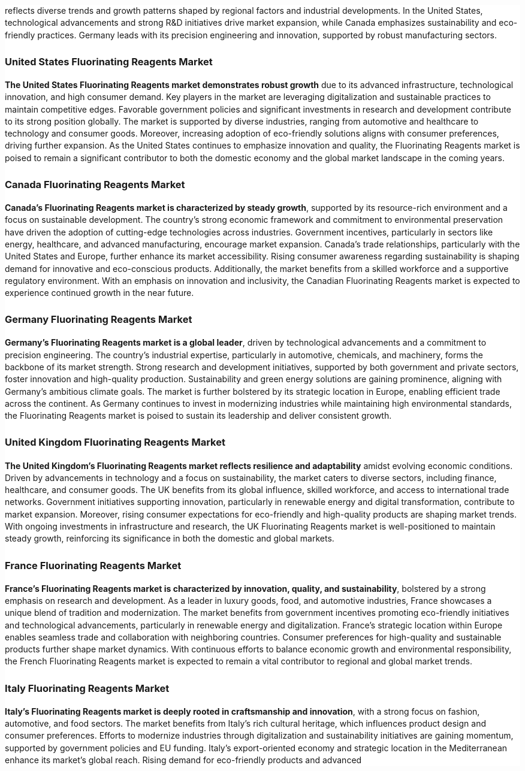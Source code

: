 reflects diverse trends and growth patterns shaped by regional factors and industrial developments. In the United States, technological advancements and strong R&amp;D initiatives drive market expansion, while Canada emphasizes sustainability and eco-friendly practices. Germany leads with its precision engineering and innovation, supported by robust manufacturing sectors.</span></em></p></blockquote><h3><strong>United States Fluorinating Reagents Market</strong></h3><p><strong>The United States Fluorinating Reagents market demonstrates robust growth</strong> due to its advanced infrastructure, technological innovation, and high consumer demand. Key players in the market are leveraging digitalization and sustainable practices to maintain competitive edges. Favorable government policies and significant investments in research and development contribute to its strong position globally. The market is supported by diverse industries, ranging from automotive and healthcare to technology and consumer goods. Moreover, increasing adoption of eco-friendly solutions aligns with consumer preferences, driving further expansion. As the United States continues to emphasize innovation and quality, the Fluorinating Reagents market is poised to remain a significant contributor to both the domestic economy and the global market landscape in the coming years.</p><h3><strong>Canada Fluorinating Reagents Market</strong></h3><p><strong>Canada&rsquo;s Fluorinating Reagents market is characterized by steady growth</strong>, supported by its resource-rich environment and a focus on sustainable development. The country&rsquo;s strong economic framework and commitment to environmental preservation have driven the adoption of cutting-edge technologies across industries. Government incentives, particularly in sectors like energy, healthcare, and advanced manufacturing, encourage market expansion. Canada&rsquo;s trade relationships, particularly with the United States and Europe, further enhance its market accessibility. Rising consumer awareness regarding sustainability is shaping demand for innovative and eco-conscious products. Additionally, the market benefits from a skilled workforce and a supportive regulatory environment. With an emphasis on innovation and inclusivity, the Canadian Fluorinating Reagents market is expected to experience continued growth in the near future.</p><h3><strong>Germany Fluorinating Reagents Market</strong></h3><p><strong>Germany&rsquo;s Fluorinating Reagents market is a global leader</strong>, driven by technological advancements and a commitment to precision engineering. The country&rsquo;s industrial expertise, particularly in automotive, chemicals, and machinery, forms the backbone of its market strength. Strong research and development initiatives, supported by both government and private sectors, foster innovation and high-quality production. Sustainability and green energy solutions are gaining prominence, aligning with Germany&rsquo;s ambitious climate goals. The market is further bolstered by its strategic location in Europe, enabling efficient trade across the continent. As Germany continues to invest in modernizing industries while maintaining high environmental standards, the Fluorinating Reagents market is poised to sustain its leadership and deliver consistent growth.</p><h3><strong>United Kingdom Fluorinating Reagents Market</strong></h3><p><strong>The United Kingdom&rsquo;s Fluorinating Reagents market reflects resilience and adaptability</strong> amidst evolving economic conditions. Driven by advancements in technology and a focus on sustainability, the market caters to diverse sectors, including finance, healthcare, and consumer goods. The UK benefits from its global influence, skilled workforce, and access to international trade networks. Government initiatives supporting innovation, particularly in renewable energy and digital transformation, contribute to market expansion. Moreover, rising consumer expectations for eco-friendly and high-quality products are shaping market trends. With ongoing investments in infrastructure and research, the UK Fluorinating Reagents market is well-positioned to maintain steady growth, reinforcing its significance in both the domestic and global markets.</p><h3><strong>France Fluorinating Reagents Market</strong></h3><p><strong>France&rsquo;s Fluorinating Reagents market is characterized by innovation, quality, and sustainability</strong>, bolstered by a strong emphasis on research and development. As a leader in luxury goods, food, and automotive industries, France showcases a unique blend of tradition and modernization. The market benefits from government incentives promoting eco-friendly initiatives and technological advancements, particularly in renewable energy and digitalization. France&rsquo;s strategic location within Europe enables seamless trade and collaboration with neighboring countries. Consumer preferences for high-quality and sustainable products further shape market dynamics. With continuous efforts to balance economic growth and environmental responsibility, the French Fluorinating Reagents market is expected to remain a vital contributor to regional and global market trends.</p><h3><strong>Italy Fluorinating Reagents Market</strong></h3><p><strong>Italy&rsquo;s Fluorinating Reagents market is deeply rooted in craftsmanship and innovation</strong>, with a strong focus on fashion, automotive, and food sectors. The market benefits from Italy&rsquo;s rich cultural heritage, which influences product design and consumer preferences. Efforts to modernize industries through digitalization and sustainability initiatives are gaining momentum, supported by government policies and EU funding. Italy&rsquo;s export-oriented economy and strategic location in the Mediterranean enhance its market&rsquo;s global reach. Rising demand for eco-friendly products and advanced